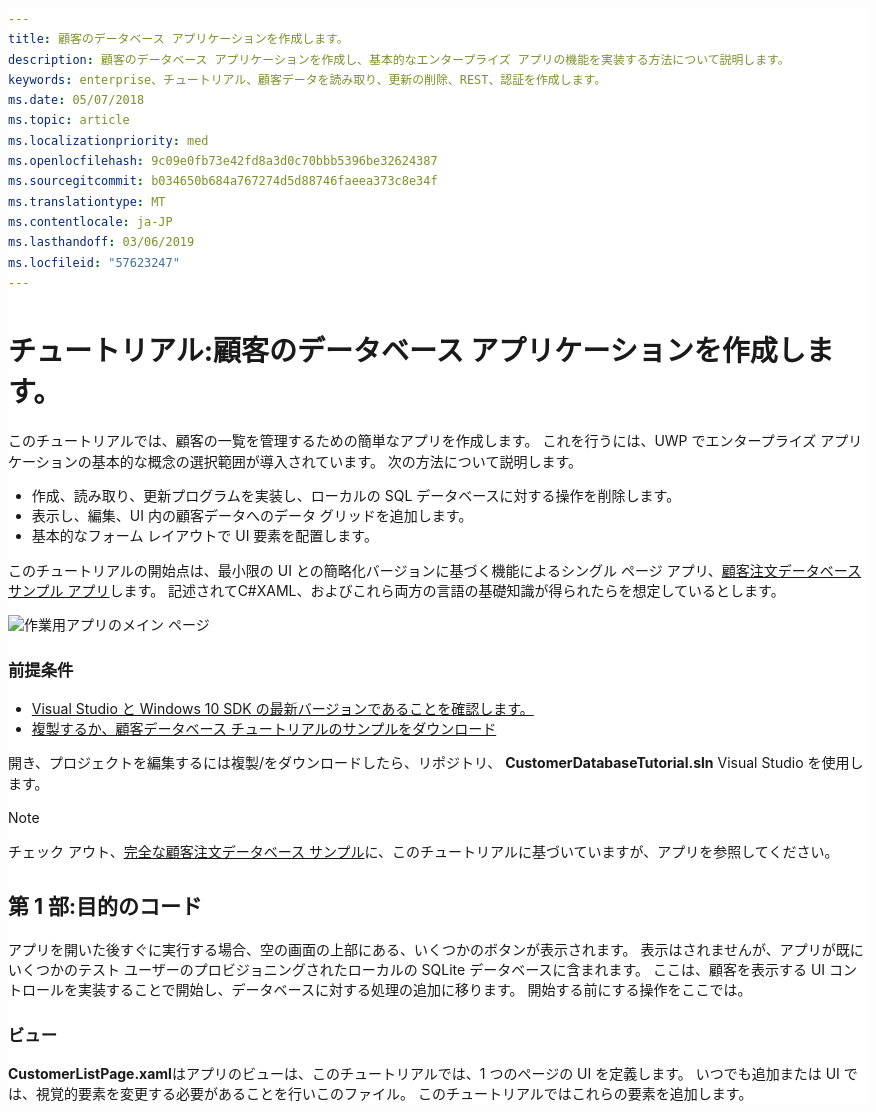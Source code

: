```yaml
---
title: 顧客のデータベース アプリケーションを作成します。
description: 顧客のデータベース アプリケーションを作成し、基本的なエンタープライズ アプリの機能を実装する方法について説明します。
keywords: enterprise、チュートリアル、顧客データを読み取り、更新の削除、REST、認証を作成します。
ms.date: 05/07/2018
ms.topic: article
ms.localizationpriority: med
ms.openlocfilehash: 9c09e0fb73e42fd8a3d0c70bbb5396be32624387
ms.sourcegitcommit: b034650b684a767274d5d88746faeea373c8e34f
ms.translationtype: MT
ms.contentlocale: ja-JP
ms.lasthandoff: 03/06/2019
ms.locfileid: "57623247"
---
```

# <a name="tutorial-create-a-customer-database-application"></a>チュートリアル:顧客のデータベース アプリケーションを作成します。

このチュートリアルでは、顧客の一覧を管理するための簡単なアプリを作成します。 これを行うには、UWP でエンタープライズ アプリケーションの基本的な概念の選択範囲が導入されています。 次の方法について説明します。

* 作成、読み取り、更新プログラムを実装し、ローカルの SQL データベースに対する操作を削除します。
* 表示し、編集、UI 内の顧客データへのデータ グリッドを追加します。
* 基本的なフォーム レイアウトで UI 要素を配置します。

このチュートリアルの開始点は、最小限の UI との簡略化バージョンに基づく機能によるシングル ページ アプリ、[顧客注文データベース サンプル アプリ](https://github.com/Microsoft/Windows-appsample-customers-orders-database)します。 記述されてC#XAML、およびこれら両方の言語の基礎知識が得られたらを想定しているとします。

![作業用アプリのメイン ページ](images/customer-database-tutorial/customer-list.png)

### <a name="prerequisites"></a>前提条件

* [Visual Studio と Windows 10 SDK の最新バージョンであることを確認します。](https://developer.microsoft.com/windows/downloads/windows-10-sdk)
* [複製するか、顧客データベース チュートリアルのサンプルをダウンロード](https://aka.ms/customer-database-tutorial)

開き、プロジェクトを編集するには複製/をダウンロードしたら、リポジトリ、 **CustomerDatabaseTutorial.sln** Visual Studio を使用します。

> [!NOTE]
> チェック アウト、[完全な顧客注文データベース サンプル](https://github.com/Microsoft/Windows-appsample-customers-orders-database)に、このチュートリアルに基づいていますが、アプリを参照してください。

## <a name="part-1-code-of-interest"></a>第 1 部:目的のコード

アプリを開いた後すぐに実行する場合、空の画面の上部にある、いくつかのボタンが表示されます。 表示はされませんが、アプリが既にいくつかのテスト ユーザーのプロビジョニングされたローカルの SQLite データベースに含まれます。 ここは、顧客を表示する UI コントロールを実装することで開始し、データベースに対する処理の追加に移ります。 開始する前にする操作をここでは。

### <a name="views"></a>ビュー

**CustomerListPage.xaml**はアプリのビューは、このチュートリアルでは、1 つのページの UI を定義します。 いつでも追加または UI では、視覚的要素を変更する必要があることを行いこのファイル。 このチュートリアルではこれらの要素を追加します。
